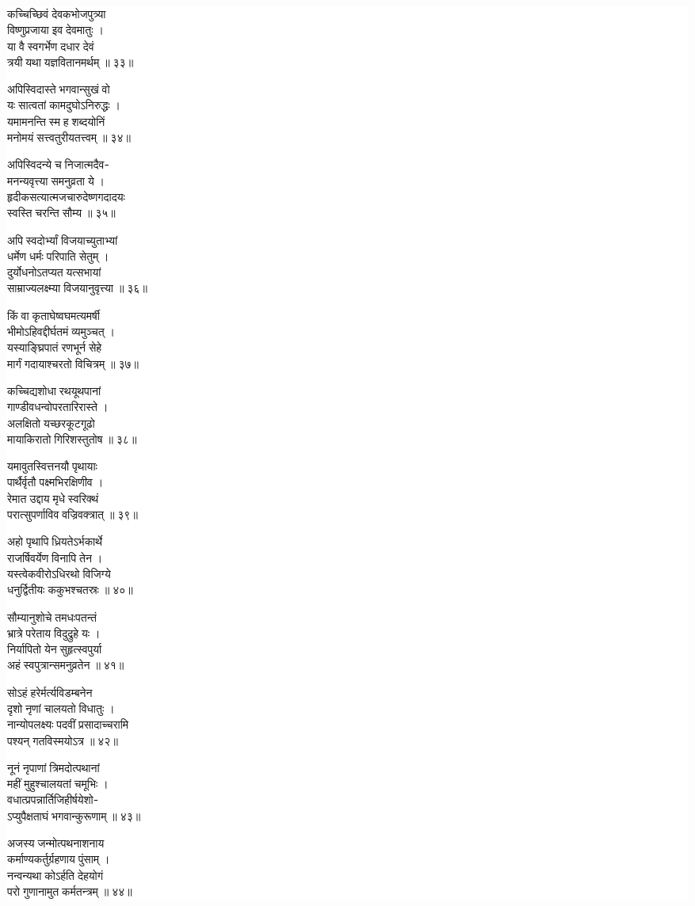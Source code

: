 कच्चिच्छिवं देवकभोजपुत्र्या   
विष्णुप्रजाया इव देवमातुः ।  
या वै स्वगर्भेण दधार देवं   
त्रयी यथा यज्ञवितानमर्थम् ॥ ३३॥  
  
अपिस्विदास्ते भगवान्सुखं वो   
यः सात्वतां कामदुघोऽनिरुद्धः ।  
यमामनन्ति स्म ह शब्दयोनिं   
मनोमयं सत्त्वतुरीयतत्त्वम् ॥ ३४॥  
  
अपिस्विदन्ये च निजात्मदैव-  
मनन्यवृत्त्या समनुव्रता ये ।  
हृदीकसत्यात्मजचारुदेष्णगदादयः   
स्वस्ति चरन्ति सौम्य ॥ ३५॥  
  
अपि स्वदोर्भ्यां विजयाच्युताभ्यां   
धर्मेण धर्मः परिपाति सेतुम् ।  
दुर्योधनोऽतप्यत यत्सभायां   
साम्राज्यलक्ष्म्या विजयानुवृत्त्या ॥ ३६॥  
  
किं वा कृताघेष्वघमत्यमर्षी   
भीमोऽहिवद्दीर्घतमं व्यमुञ्चत् ।  
यस्याङ्घ्रिपातं रणभूर्न सेहे   
मार्गं गदायाश्चरतो विचित्रम् ॥ ३७॥  
  
कच्चिद्यशोधा रथयूथपानां   
गाण्डीवधन्वोपरतारिरास्ते ।  
अलक्षितो यच्छरकूटगूढो   
मायाकिरातो गिरिशस्तुतोष ॥ ३८॥  
  
यमावुतस्वित्तनयौ पृथायाः   
पार्थैर्वृतौ पक्ष्मभिरक्षिणीव ।  
रेमात उद्दाय मृधे स्वरिक्थं   
परात्सुपर्णाविव वज्रिवक्त्रात् ॥ ३९॥  
  
अहो पृथापि ध्रियतेऽर्भकार्थे   
राजर्षिवर्येण विनापि तेन ।  
यस्त्वेकवीरोऽधिरथो विजिग्ये   
धनुर्द्वितीयः ककुभश्चतस्रः ॥ ४०॥  
  
सौम्यानुशोचे तमधःपतन्तं   
भ्रात्रे परेताय विदुद्रुहे यः ।  
निर्यापितो येन सुहृत्स्वपुर्या   
अहं स्वपुत्रान्समनुव्रतेन ॥ ४१॥  
  
सोऽहं हरेर्मर्त्यविडम्बनेन   
दृशो नृणां चालयतो विधातुः ।  
नान्योपलक्ष्यः पदवीं प्रसादाच्चरामि   
पश्यन् गतविस्मयोऽत्र ॥ ४२॥  
  
नूनं नृपाणां त्रिमदोत्पथानां   
महीं मुहुश्चालयतां चमूभिः ।  
वधात्प्रपन्नार्तिजिहीर्षयेशो-  
ऽप्युपैक्षताघं भगवान्कुरूणाम् ॥ ४३॥  
  
अजस्य जन्मोत्पथनाशनाय   
कर्माण्यकर्तुर्ग्रहणाय पुंसाम् ।  
नन्वन्यथा कोऽर्हति देहयोगं   
परो गुणानामुत कर्मतन्त्रम् ॥ ४४॥  
  